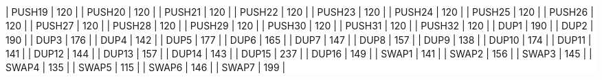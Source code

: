 | PUSH19         |   120 |
| PUSH20         |   120 |
| PUSH21         |   120 |
| PUSH22         |   120 |
| PUSH23         |   120 |
| PUSH24         |   120 |
| PUSH25         |   120 |
| PUSH26         |   120 |
| PUSH27         |   120 |
| PUSH28         |   120 |
| PUSH29         |   120 |
| PUSH30         |   120 |
| PUSH31         |   120 |
| PUSH32         |   120 |
| DUP1           |   190 |
| DUP2           |   190 |
| DUP3           |   176 |
| DUP4           |   142 |
| DUP5           |   177 |
| DUP6           |   165 |
| DUP7           |   147 |
| DUP8           |   157 |
| DUP9           |   138 |
| DUP10          |   174 |
| DUP11          |   141 |
| DUP12          |   144 |
| DUP13          |   157 |
| DUP14          |   143 |
| DUP15          |   237 |
| DUP16          |   149 |
| SWAP1          |   141 |
| SWAP2          |   156 |
| SWAP3          |   145 |
| SWAP4          |   135 |
| SWAP5          |   115 |
| SWAP6          |   146 |
| SWAP7          |   199 |